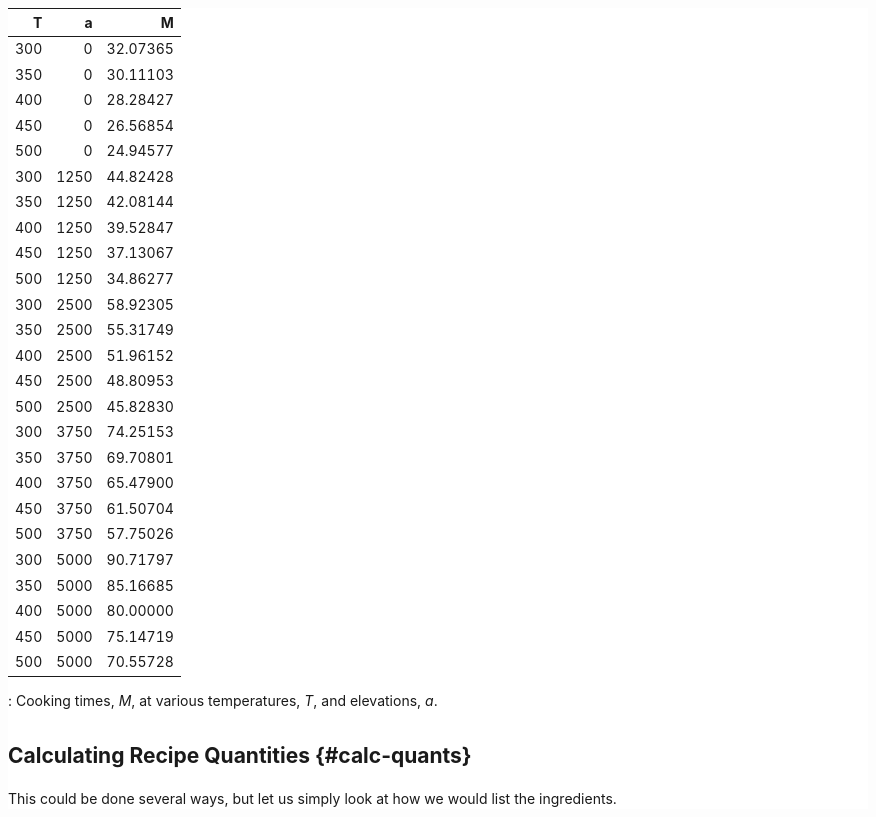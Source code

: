
|   T|    a|        M|
|---:|----:|--------:|
| 300|    0| 32.07365|
| 350|    0| 30.11103|
| 400|    0| 28.28427|
| 450|    0| 26.56854|
| 500|    0| 24.94577|
| 300| 1250| 44.82428|
| 350| 1250| 42.08144|
| 400| 1250| 39.52847|
| 450| 1250| 37.13067|
| 500| 1250| 34.86277|
| 300| 2500| 58.92305|
| 350| 2500| 55.31749|
| 400| 2500| 51.96152|
| 450| 2500| 48.80953|
| 500| 2500| 45.82830|
| 300| 3750| 74.25153|
| 350| 3750| 69.70801|
| 400| 3750| 65.47900|
| 450| 3750| 61.50704|
| 500| 3750| 57.75026|
| 300| 5000| 90.71797|
| 350| 5000| 85.16685|
| 400| 5000| 80.00000|
| 450| 5000| 75.14719|
| 500| 5000| 70.55728|

 : Cooking times, $M$, at various temperatures, $T$, and elevations, $a$.


## Calculating Recipe Quantities {#calc-quants}

This could be done several ways, but let us
simply look at how we would list the ingredients.
